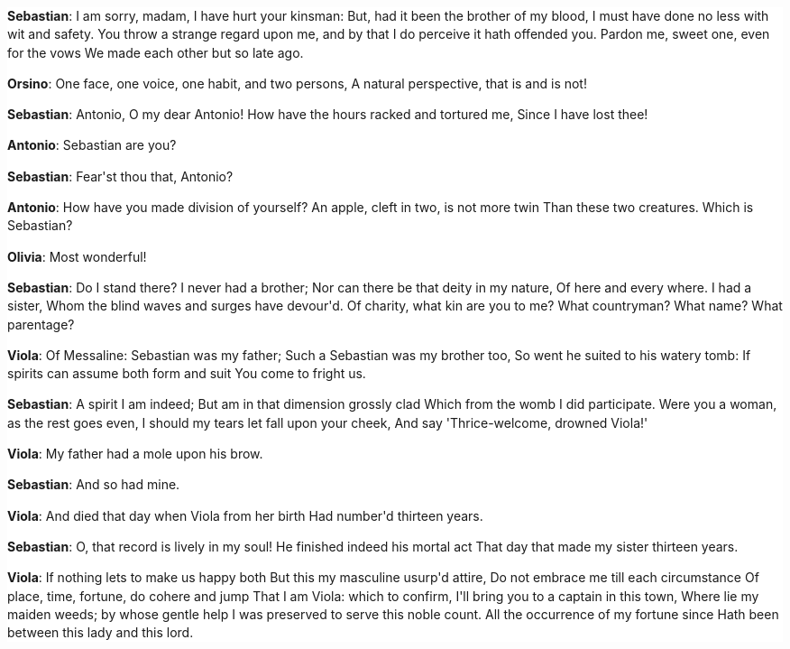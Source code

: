 **Sebastian**:		I am sorry, madam, I have hurt your kinsman:
					But, had it been the brother of my blood,
					I must have done no less with wit and safety.
					You throw a strange regard upon me, and by that
					I do perceive it hath offended you.
					Pardon me, sweet one, even for the vows
					We made each other but so late ago.
 
**Orsino**:			One face, one voice, one habit, and two persons,
					A natural perspective, that is and is not!
 
**Sebastian**:		Antonio, O my dear Antonio!
					How have the hours racked and tortured me,
					Since I have lost thee!
 
**Antonio**:		Sebastian are you?
 
**Sebastian**:		Fear'st thou that, Antonio?
 
**Antonio**:		How have you made division of yourself?
					An apple, cleft in two, is not more twin
					Than these two creatures. Which is Sebastian?
 
**Olivia**:			Most wonderful!
 
**Sebastian**:		Do I stand there? I never had a brother;
					Nor can there be that deity in my nature,
					Of here and every where. I had a sister,
					Whom the blind waves and surges have devour'd.
					Of charity, what kin are you to me?
					What countryman? What name? What parentage?
 
**Viola**:			Of Messaline: Sebastian was my father;
					Such a Sebastian was my brother too,
					So went he suited to his watery tomb:
					If spirits can assume both form and suit
					You come to fright us.
 
**Sebastian**:		A spirit I am indeed;
					But am in that dimension grossly clad
					Which from the womb I did participate.
					Were you a woman, as the rest goes even,
					I should my tears let fall upon your cheek,
					And say 'Thrice-welcome, drowned Viola!'
 
**Viola**:			My father had a mole upon his brow.
 
**Sebastian**:		And so had mine.
 
**Viola**:			And died that day when Viola from her birth
					Had number'd thirteen years.
 
**Sebastian**:		O, that record is lively in my soul!
					He finished indeed his mortal act
					That day that made my sister thirteen years.
 
**Viola**:			If nothing lets to make us happy both
					But this my masculine usurp'd attire,
					Do not embrace me till each circumstance
					Of place, time, fortune, do cohere and jump
					That I am Viola: which to confirm,
					I'll bring you to a captain in this town,
					Where lie my maiden weeds; by whose gentle help
					I was preserved to serve this noble count.
					All the occurrence of my fortune since
					Hath been between this lady and this lord.
 